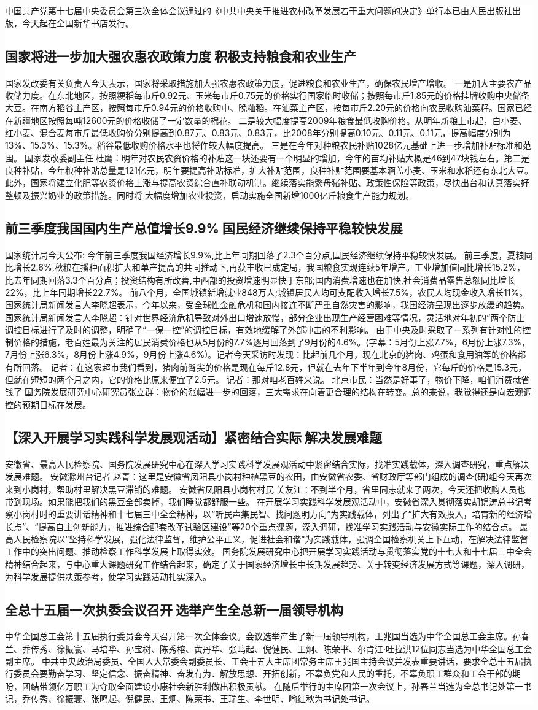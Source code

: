 中国共产党第十七届中央委员会第三次全体会议通过的《中共中央关于推进农村改革发展若干重大问题的决定》单行本已由人民出版社出版，今天起在全国新华书店发行。


## 国家将进一步加大强农惠农政策力度 积极支持粮食和农业生产


国家发改委有关负责人今天表示，国家将采取措施加大强农惠农政策力度，促进粮食和农业生产，确保农民增产增收。
一是加大主要农产品收储力度。在东北地区，按照粳稻每市斤0.92元、玉米每市斤0.75元的价格实行国家临时收储；按照每市斤1.85元的价格挂牌收购中央储备大豆。在南方稻谷主产区，按照每市斤0.94元的价格收购中、晚籼稻。在油菜主产区，按每市斤2.20元的价格向农民收购油菜籽。国家已经在新疆地区按照每吨12600元的价格收储了一定数量的棉花。
二是较大幅度提高2009年粮食最低收购价格。从明年新粮上市起，白小麦、红小麦、混合麦每市斤最低收购价分别提高到0.87元、0.83元、0.83元，比2008年分别提高0.10元、0.11元、0.11元，提高幅度分别为13%、15.3%、15.3%。稻谷最低收购价格水平也将作较大幅度提高。
三是在今年对种粮农民补贴1028亿元基础上进一步增加补贴标准和范围。
国家发改委副主任 杜鹰：明年对农民农资价格的补贴这一块还要有一个明显的增加，今年的亩均补贴大概是46到47块钱左右。第二是良种补贴，今年粮种补贴总量是121亿元，明年要提高补贴标准，扩大补贴范围，良种补贴范围要基本涵盖小麦、玉米和水稻还有东北大豆。
此外，国家将建立化肥等农资价格上涨与提高农资综合直补联动机制。继续落实能繁母猪补贴、政策性保险等政策，尽快出台和认真落实好整顿及振兴奶业的政策措施。同时将 大幅度增加农业投资，启动实施全国新增1000亿斤粮食生产能力规划。


## 前三季度我国国内生产总值增长9.9% 国民经济继续保持平稳较快发展


国家统计局今天公布: 今年前三季度我国经济增长9.9%,比上年同期回落了2.3个百分点,国民经济继续保持平稳较快发展。
前三季度，夏粮同比增长2.6%,秋粮在播种面积扩大和单产提高的共同推动下,再获丰收已成定局，我国粮食实现连续5年增产。工业增加值同比增长15.2%，比去年同期回落3.3个百分点；投资结构有所改善,中西部的投资增速明显快于东部;国内消费增速也在加快,社会消费品零售总额同比增长22%，比上年同期增长22.7%。
前八个月，全国城镇新增就业848万人;城镇居民人均可支配收入增长7.5%，农民人均现金收入增长11%。
国家统计局新闻发言人李晓超表示，今年以来，受全球性金融危机和国内接连不断严重自然灾害的影响，我国经济呈现出逐步放缓的趋势。
国家统计局新闻发言人李晓超：针对世界经济危机导致对外出口增速放慢，部分企业出现生产经营困难等情况，灵活地对年初的“两个防止调控目标进行了及时的调整，明确了“一保一控”的调控目标，有效地缓解了外部冲击的不利影响。
由于中央及时采取了一系列有针对性的控制价格的措施，老百姓最为关注的居民消费价格也从5月份的7.7%逐月回落到了9月份的4.6%。(字幕：5月份上涨7.7%，6月份上涨7.3%，7月份上涨6.3%，8月份上涨4.9%，9月份上涨4.6%)。记者今天采访时发现：比起前几个月，现在北京的猪肉、鸡蛋和食用油等的价格都有所回落。
记者：在这家超市我们看到，猪肉前臀尖的价格是现在每斤12.8元，但就在去年下半年到今年8月份，它每斤的价格是15.3元，但就在短短的两个月之内，它的价格比原来便宜了2.5元。
记者：那对咱老百姓来说。
北京市民：当然是好事了，物价下降，咱们消费就省钱了
国务院发展研究中心研究员张立群：物价的涨幅进一步的回落，三大需求在向着更合理的结构在转变。总的来说，我觉得还是向宏观调控的预期目标在发展。


## 【深入开展学习实践科学发展观活动】紧密结合实际 解决发展难题


安徽省、最高人民检察院、国务院发展研究中心在深入学习实践科学发展观活动中紧密结合实际，找准实践载体，深入调查研究，重点解决发展难题。
安徽滁州台记者 赵青：这里是安徽省凤阳县小岗村种植黑豆的农田，由安徽省农委、省财政厅等部门组成的调查(研)组今天再次来到小岗村，帮助村里解决黑豆滞销的难题。
安徽省凤阳县小岗村村民 关友江：不到半个月，省里同志就来了两次，今天还把收购人员也带到现场。如果能把我们的黑豆全部卖掉，我们睡觉都舒服一些。
在开展学习实践科学发展观活动中，安徽省深入贯彻落实胡锦涛总书记考察小岗村时的重要讲话精神和十七届三中全会精神，以“听民声集民智、找问题明方向”为实践载体，列出了“扩大有效投入，培育新的经济增长点”、“提高自主创新能力，推进综合配套改革试验区建设”等20个重点课题，深入调研，找准学习实践活动与安徽实际工作的结合点。
最高人民检察院以“坚持科学发展，强化法律监督，维护公平正义，促进社会和谐”为实践载体，强调全国检察机关上下互动，在解决法律监督工作中的突出问题、推动检察工作科学发展上取得实效。
国务院发展研究中心把开展学习实践活动与贯彻落实党的十七大和十七届三中全会精神结合起来，与中心重大课题研究工作结合起来，确定了关于国家经济增长中长期发展趋势、关于转变经济发展方式等课题，深入调研，为科学发展提供决策参考，使学习实践活动扎实深入。


## 全总十五届一次执委会议召开 选举产生全总新一届领导机构


中华全国总工会第十五届执行委员会今天召开第一次全体会议。会议选举产生了新一届领导机构，王兆国当选为中华全国总工会主席。孙春兰、乔传秀、徐振寰、马培华、孙宝树、陈秀榕、黄丹华、张鸣起、倪健民、王炯、陈荣书、尔肯江·吐拉洪12位同志当选为中华全国总工会副主席。
中共中央政治局委员、全国人大常委会副委员长、工会十五大主席团常务主席王兆国主持会议并发表重要讲话，要求全总十五届执行委员会要勤奋学习、坚定信念、振奋精神、奋发有为、解放思想、开拓创新，不辜负党和人民的重托，不辜负职工群众和工会干部的期盼，团结带领亿万职工为夺取全面建设小康社会新胜利做出积极贡献。
在随后举行的主席团第一次会议上，孙春兰当选为全总书记处第一书记，乔传秀、徐振寰、张鸣起、倪健民、王炯、陈荣书、王瑞生、李世明、喻红秋为书记处书记。
